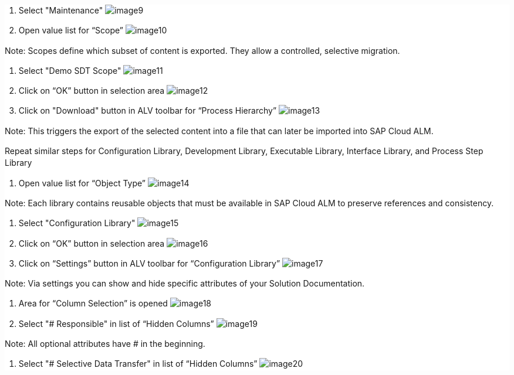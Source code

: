 1. Select "Maintenance"
![image9](Images/image9.png)

1. Open value list for “Scope”
![image10](Images/image10.png)

Note: Scopes define which subset of content is exported. They allow a controlled, selective migration.

1. Select "Demo SDT Scope"
![image11](Images/image11.png)

1. Click on “OK” button in selection area
![image12](Images/image12.png)

1. Click on "Download" button in ALV toolbar for “Process Hierarchy”
![image13](Images/image13.png)

Note: This triggers the export of the selected content into a file that can later be imported into SAP Cloud ALM.

Repeat similar steps for Configuration Library, Development Library, Executable Library, Interface Library, and Process Step Library

1. Open value list for “Object Type”
![image14](Images/image14.png)

Note: Each library contains reusable objects that must be available in SAP Cloud ALM to preserve references and consistency.

1. Select "Configuration Library"
![image15](Images/image15.png)

1. Click on “OK” button in selection area
![image16](Images/image16.png)

1. Click on “Settings” button in ALV toolbar for “Configuration Library”
![image17](Images/image17.png)

Note: Via settings you can show and hide specific attributes of your Solution Documentation.

1. Area for “Column Selection” is opened
![image18](Images/image18.png)

1. Select "# Responsible" in list of “Hidden Columns”
![image19](Images/image19.png)

Note: All optional attributes have # in the beginning.

1. Select "# Selective Data Transfer" in list of “Hidden Columns”
![image20](Images/image20.png)

